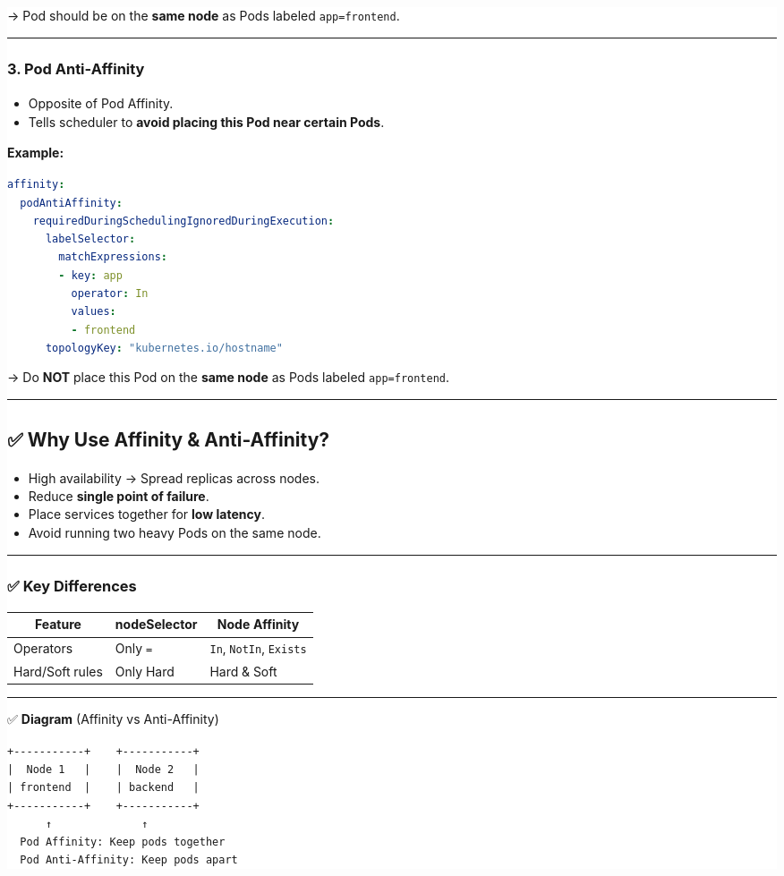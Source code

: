 → Pod should be on the **same node** as Pods labeled `app=frontend`.

---

### **3. Pod Anti-Affinity**

* Opposite of Pod Affinity.
* Tells scheduler to **avoid placing this Pod near certain Pods**.

**Example:**

```yaml
affinity:
  podAntiAffinity:
    requiredDuringSchedulingIgnoredDuringExecution:
      labelSelector:
        matchExpressions:
        - key: app
          operator: In
          values:
          - frontend
      topologyKey: "kubernetes.io/hostname"
```

→ Do **NOT** place this Pod on the **same node** as Pods labeled `app=frontend`.

---

## ✅ **Why Use Affinity & Anti-Affinity?**

* High availability → Spread replicas across nodes.
* Reduce **single point of failure**.
* Place services together for **low latency**.
* Avoid running two heavy Pods on the same node.

---

### ✅ **Key Differences**

| Feature         | nodeSelector | Node Affinity           |
| --------------- | ------------ | ----------------------- |
| Operators       | Only `=`     | `In`, `NotIn`, `Exists` |
| Hard/Soft rules | Only Hard    | Hard & Soft             |

---

✅ **Diagram** (Affinity vs Anti-Affinity)

```
+-----------+    +-----------+
|  Node 1   |    |  Node 2   |
| frontend  |    | backend   |
+-----------+    +-----------+
      ↑              ↑
  Pod Affinity: Keep pods together
  Pod Anti-Affinity: Keep pods apart
```
